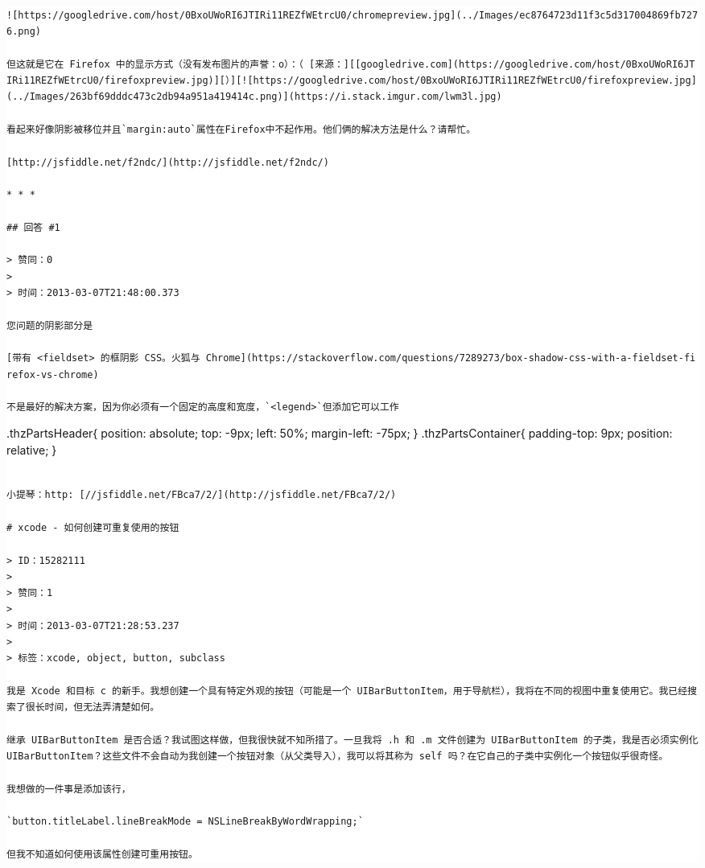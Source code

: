 ```
![https://googledrive.com/host/0BxoUWoRI6JTIRi11REZfWEtrcU0/chromepreview.jpg](../Images/ec8764723d11f3c5d317004869fb7276.png)

但这就是它在 Firefox 中的显示方式（没有发布图片的声誉：o）：（ [来源：][[googledrive.com](https://googledrive.com/host/0BxoUWoRI6JTIRi11REZfWEtrcU0/firefoxpreview.jpg)][）][![https://googledrive.com/host/0BxoUWoRI6JTIRi11REZfWEtrcU0/firefoxpreview.jpg](../Images/263bf69dddc473c2db94a951a419414c.png)](https://i.stack.imgur.com/lwm3l.jpg)

看起来好像阴影被移位并且`margin:auto`属性在Firefox中不起作用。他们俩的解决方法是什么？请帮忙。

[http://jsfiddle.net/f2ndc/](http://jsfiddle.net/f2ndc/)

* * *

## 回答 #1

> 赞同：0
> 
> 时间：2013-03-07T21:48:00.373

您问题的阴影部分是

[带有 <fieldset> 的框阴影 CSS。火狐与 Chrome](https://stackoverflow.com/questions/7289273/box-shadow-css-with-a-fieldset-firefox-vs-chrome)

不是最好的解决方案，因为你必须有一个固定的高度和宽度，`<legend>`但添加它可以工作

```
.thzPartsHeader{
    position: absolute;
    top: -9px;
    left: 50%;
    margin-left: -75px;
}
.thzPartsContainer{
  padding-top: 9px;
  position: relative;
} 
```

小提琴：http: [//jsfiddle.net/FBca7/2/](http://jsfiddle.net/FBca7/2/)

# xcode - 如何创建可重复使用的按钮

> ID：15282111
> 
> 赞同：1
> 
> 时间：2013-03-07T21:28:53.237
> 
> 标签：xcode, object, button, subclass

我是 Xcode 和目标 c 的新手。我想创建一个具有特定外观的按钮（可能是一个 UIBarButtonItem，用于导航栏），我将在不同的视图中重复使用它。我已经搜索了很长时间，但无法弄清楚如何。

继承 UIBarButtonItem 是否合适？我试图这样做，但我很快就不知所措了。一旦我将 .h 和 .m 文件创建为 UIBarButtonItem 的子类，我是否必须实例化 UIBarButtonItem？这些文件不会自动为我创建一个按钮对象（从父类导入），我可以将其称为 self 吗？在它自己的子类中实例化一个按钮似乎很奇怪。

我想做的一件事是添加该行，

`button.titleLabel.lineBreakMode = NSLineBreakByWordWrapping;`

但我不知道如何使用该属性创建可重用按钮。

```